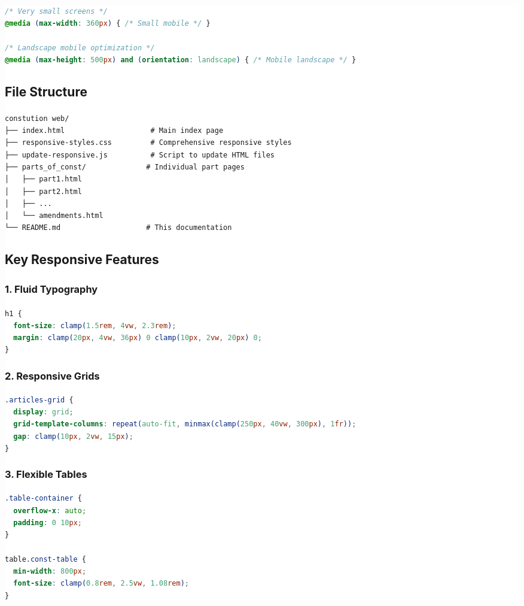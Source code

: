 ```css
/* Very small screens */
@media (max-width: 360px) { /* Small mobile */ }

/* Landscape mobile optimization */
@media (max-height: 500px) and (orientation: landscape) { /* Mobile landscape */ }
```

## File Structure

```
constution web/
├── index.html                    # Main index page
├── responsive-styles.css         # Comprehensive responsive styles
├── update-responsive.js          # Script to update HTML files
├── parts_of_const/              # Individual part pages
│   ├── part1.html
│   ├── part2.html
│   ├── ...
│   └── amendments.html
└── README.md                    # This documentation
```

## Key Responsive Features

### 1. Fluid Typography
```css
h1 {
  font-size: clamp(1.5rem, 4vw, 2.3rem);
  margin: clamp(20px, 4vw, 36px) 0 clamp(10px, 2vw, 20px) 0;
}
```

### 2. Responsive Grids
```css
.articles-grid {
  display: grid;
  grid-template-columns: repeat(auto-fit, minmax(clamp(250px, 40vw, 300px), 1fr));
  gap: clamp(10px, 2vw, 15px);
}
```

### 3. Flexible Tables
```css
.table-container {
  overflow-x: auto;
  padding: 0 10px;
}

table.const-table {
  min-width: 800px;
  font-size: clamp(0.8rem, 2.5vw, 1.08rem);
}
```
